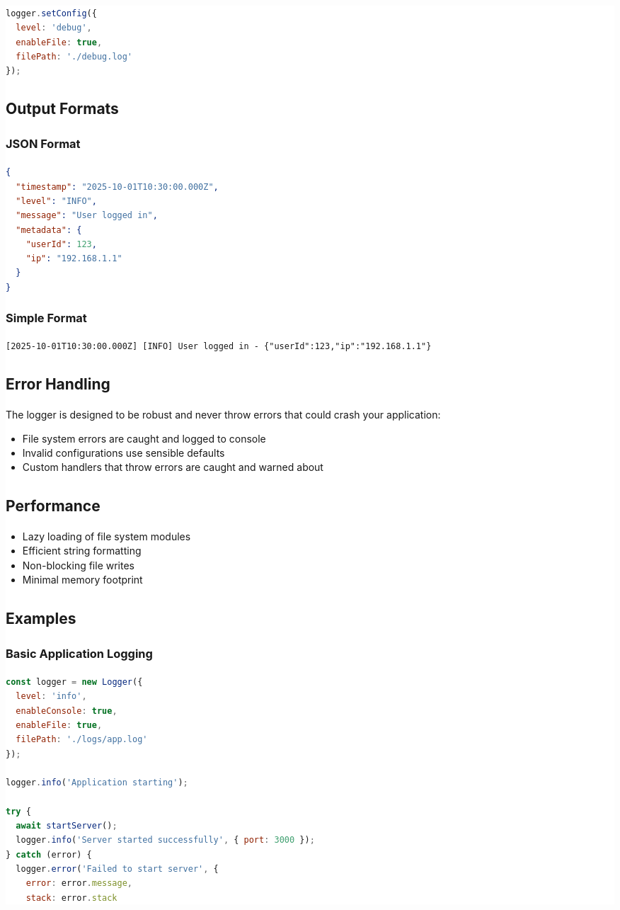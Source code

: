 ```javascript
logger.setConfig({
  level: 'debug',
  enableFile: true,
  filePath: './debug.log'
});
```

## Output Formats

### JSON Format
```json
{
  "timestamp": "2025-10-01T10:30:00.000Z",
  "level": "INFO",
  "message": "User logged in",
  "metadata": {
    "userId": 123,
    "ip": "192.168.1.1"
  }
}
```

### Simple Format
```
[2025-10-01T10:30:00.000Z] [INFO] User logged in - {"userId":123,"ip":"192.168.1.1"}
```

## Error Handling

The logger is designed to be robust and never throw errors that could crash your application:

- File system errors are caught and logged to console
- Invalid configurations use sensible defaults
- Custom handlers that throw errors are caught and warned about

## Performance

- Lazy loading of file system modules
- Efficient string formatting
- Non-blocking file writes
- Minimal memory footprint

## Examples

### Basic Application Logging
```javascript
const logger = new Logger({
  level: 'info',
  enableConsole: true,
  enableFile: true,
  filePath: './logs/app.log'
});

logger.info('Application starting');

try {
  await startServer();
  logger.info('Server started successfully', { port: 3000 });
} catch (error) {
  logger.error('Failed to start server', {
    error: error.message,
    stack: error.stack
```